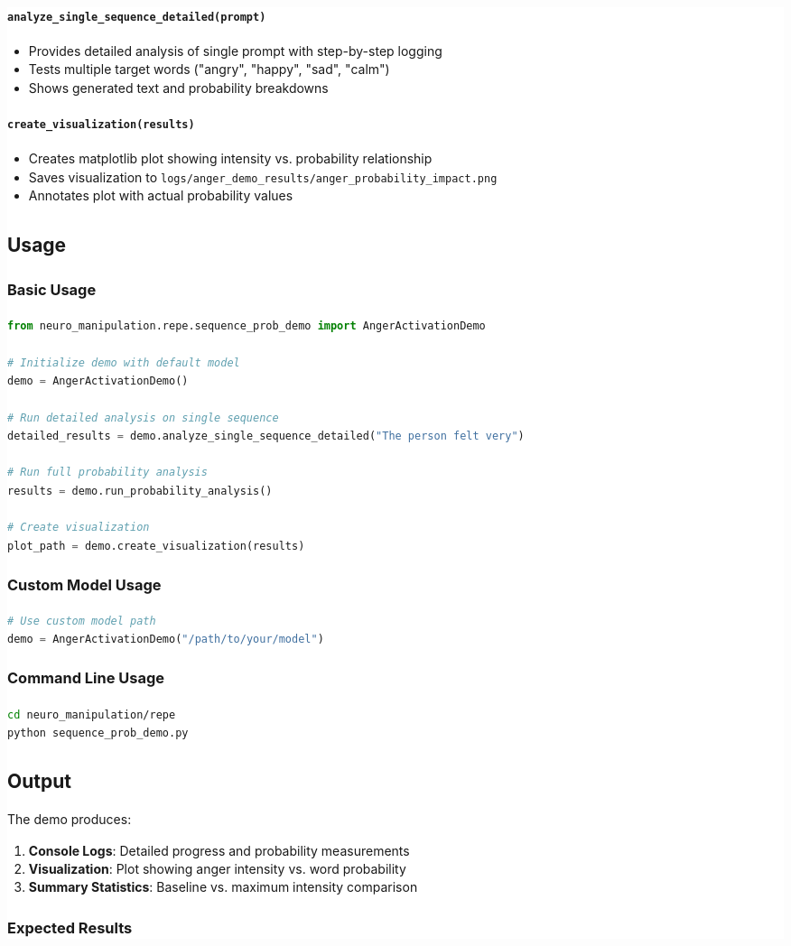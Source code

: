#### `analyze_single_sequence_detailed(prompt)`
- Provides detailed analysis of single prompt with step-by-step logging
- Tests multiple target words ("angry", "happy", "sad", "calm")
- Shows generated text and probability breakdowns

#### `create_visualization(results)`
- Creates matplotlib plot showing intensity vs. probability relationship
- Saves visualization to `logs/anger_demo_results/anger_probability_impact.png`
- Annotates plot with actual probability values

## Usage

### Basic Usage

```python
from neuro_manipulation.repe.sequence_prob_demo import AngerActivationDemo

# Initialize demo with default model
demo = AngerActivationDemo()

# Run detailed analysis on single sequence
detailed_results = demo.analyze_single_sequence_detailed("The person felt very")

# Run full probability analysis
results = demo.run_probability_analysis()

# Create visualization
plot_path = demo.create_visualization(results)
```

### Custom Model Usage

```python
# Use custom model path
demo = AngerActivationDemo("/path/to/your/model")
```

### Command Line Usage

```bash
cd neuro_manipulation/repe
python sequence_prob_demo.py
```

## Output

The demo produces:

1. **Console Logs**: Detailed progress and probability measurements
2. **Visualization**: Plot showing anger intensity vs. word probability
3. **Summary Statistics**: Baseline vs. maximum intensity comparison

### Expected Results
